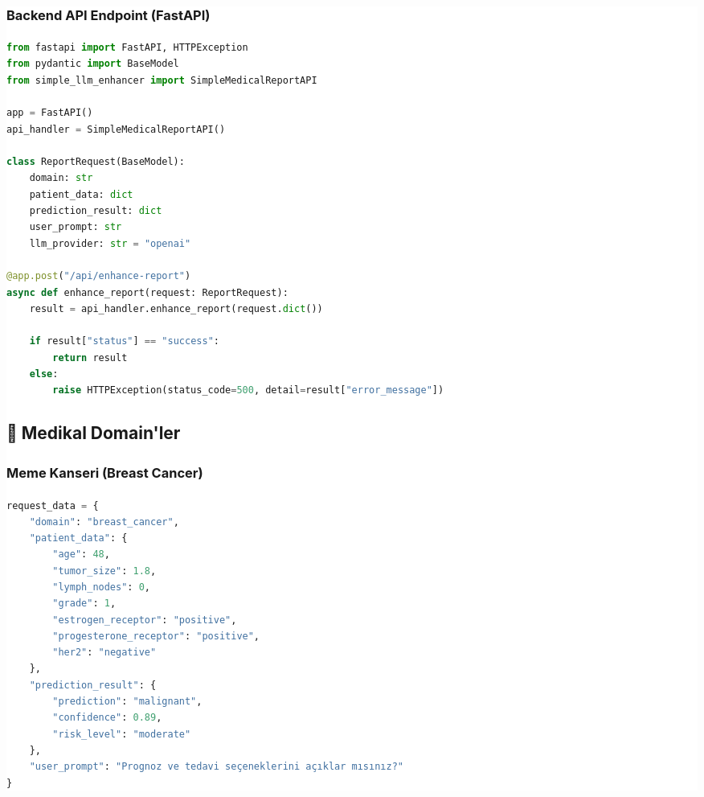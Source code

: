 ### Backend API Endpoint (FastAPI)

```python
from fastapi import FastAPI, HTTPException
from pydantic import BaseModel
from simple_llm_enhancer import SimpleMedicalReportAPI

app = FastAPI()
api_handler = SimpleMedicalReportAPI()

class ReportRequest(BaseModel):
    domain: str
    patient_data: dict
    prediction_result: dict
    user_prompt: str
    llm_provider: str = "openai"

@app.post("/api/enhance-report")
async def enhance_report(request: ReportRequest):
    result = api_handler.enhance_report(request.dict())
    
    if result["status"] == "success":
        return result
    else:
        raise HTTPException(status_code=500, detail=result["error_message"])
```

## 🎯 Medikal Domain'ler

### Meme Kanseri (Breast Cancer)

```python
request_data = {
    "domain": "breast_cancer",
    "patient_data": {
        "age": 48,
        "tumor_size": 1.8,
        "lymph_nodes": 0,
        "grade": 1,
        "estrogen_receptor": "positive",
        "progesterone_receptor": "positive",
        "her2": "negative"
    },
    "prediction_result": {
        "prediction": "malignant",
        "confidence": 0.89,
        "risk_level": "moderate"
    },
    "user_prompt": "Prognoz ve tedavi seçeneklerini açıklar mısınız?"
}
```
